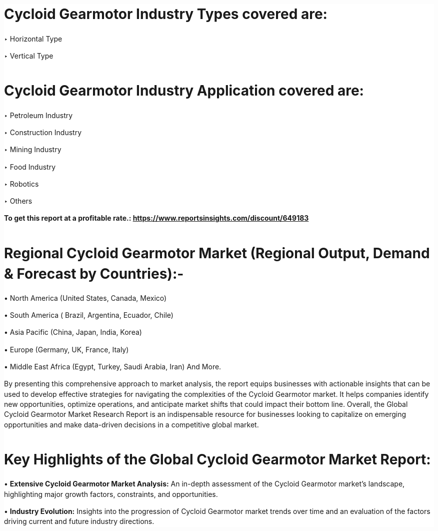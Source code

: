 # <strong>Cycloid Gearmotor Industry Types covered are:</strong>

‣ Horizontal Type

‣ Vertical Type

# <strong>Cycloid Gearmotor Industry Application covered are:</strong>

‣ Petroleum Industry

‣ Construction Industry

‣ Mining Industry

‣ Food Industry

‣ Robotics

‣ Others

<strong>To get this report at a profitable rate.: <a href=https://www.reportsinsights.com/discount/649183>https://www.reportsinsights.com/discount/649183</a></strong></font>

# <strong>Regional Cycloid Gearmotor Market (Regional Output, Demand &amp; Forecast by Countries):-</strong>

• North America (United States, Canada, Mexico)

• South America ( Brazil, Argentina, Ecuador, Chile)

• Asia Pacific (China, Japan, India, Korea)

• Europe (Germany, UK, France, Italy)

• Middle East Africa (Egypt, Turkey, Saudi Arabia, Iran) And More.

By presenting this comprehensive approach to market analysis, the report equips businesses with actionable insights that can be used to develop effective strategies for navigating the complexities of the Cycloid Gearmotor market. It helps companies identify new opportunities, optimize operations, and anticipate market shifts that could impact their bottom line. Overall, the Global Cycloid Gearmotor Market Research Report is an indispensable resource for businesses looking to capitalize on emerging opportunities and make data-driven decisions in a competitive global market.

# <strong>Key Highlights of the Global Cycloid Gearmotor Market Report:</strong>

• <strong>Extensive Cycloid Gearmotor Market Analysis:</strong> An in-depth assessment of the Cycloid Gearmotor market’s landscape, highlighting major growth factors, constraints, and opportunities.

• <strong>Industry Evolution:</strong> Insights into the progression of Cycloid Gearmotor market trends over time and an evaluation of the factors driving current and future industry directions.
